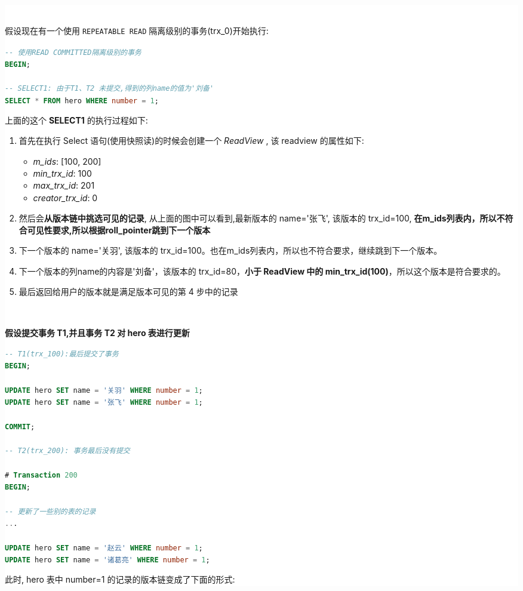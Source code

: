 <br/>

假设现在有一个使用 `REPEATABLE READ` 隔离级别的事务(trx_0)开始执行:

```sql
-- 使用READ COMMITTED隔离级别的事务
BEGIN;

-- SELECT1: 由于T1、T2 未提交,得到的列name的值为'刘备'
SELECT * FROM hero WHERE number = 1; 

```

上面的这个 **SELECT1** 的执行过程如下:

1. 首先在执行 Select 语句(使用快照读)的时候会创建一个 *ReadView* , 该 readview 的属性如下:
   - *m_ids*: [100, 200]
   - *min_trx_id*: 100
   - *max_trx_id*: 201
   - *creator_trx_id*: 0

2. 然后会**从版本链中挑选可见的记录**, 从上面的图中可以看到,最新版本的 name='张飞', 该版本的 trx_id=100, **在m_ids列表内，所以不符合可见性要求,所以根据roll_pointer跳到下一个版本**

3. 下一个版本的 name='关羽', 该版本的 trx_id=100。也在m_ids列表内，所以也不符合要求，继续跳到下一个版本。

4. 下一个版本的列name的内容是'刘备'，该版本的 trx_id=80，**小于 ReadView 中的 min_trx_id(100)**，所以这个版本是符合要求的。

5. 最后返回给用户的版本就是满足版本可见的第 4 步中的记录 

<br/>

**假设提交事务 T1,并且事务 T2 对 hero 表进行更新**

```sql title="T1、T2"
-- T1(trx_100):最后提交了事务
BEGIN;

UPDATE hero SET name = '关羽' WHERE number = 1;
UPDATE hero SET name = '张飞' WHERE number = 1;

COMMIT;

-- T2(trx_200): 事务最后没有提交

# Transaction 200
BEGIN;

-- 更新了一些别的表的记录
...

UPDATE hero SET name = '赵云' WHERE number = 1;
UPDATE hero SET name = '诸葛亮' WHERE number = 1;

```

此时, hero 表中 number=1 的记录的版本链变成了下面的形式:
